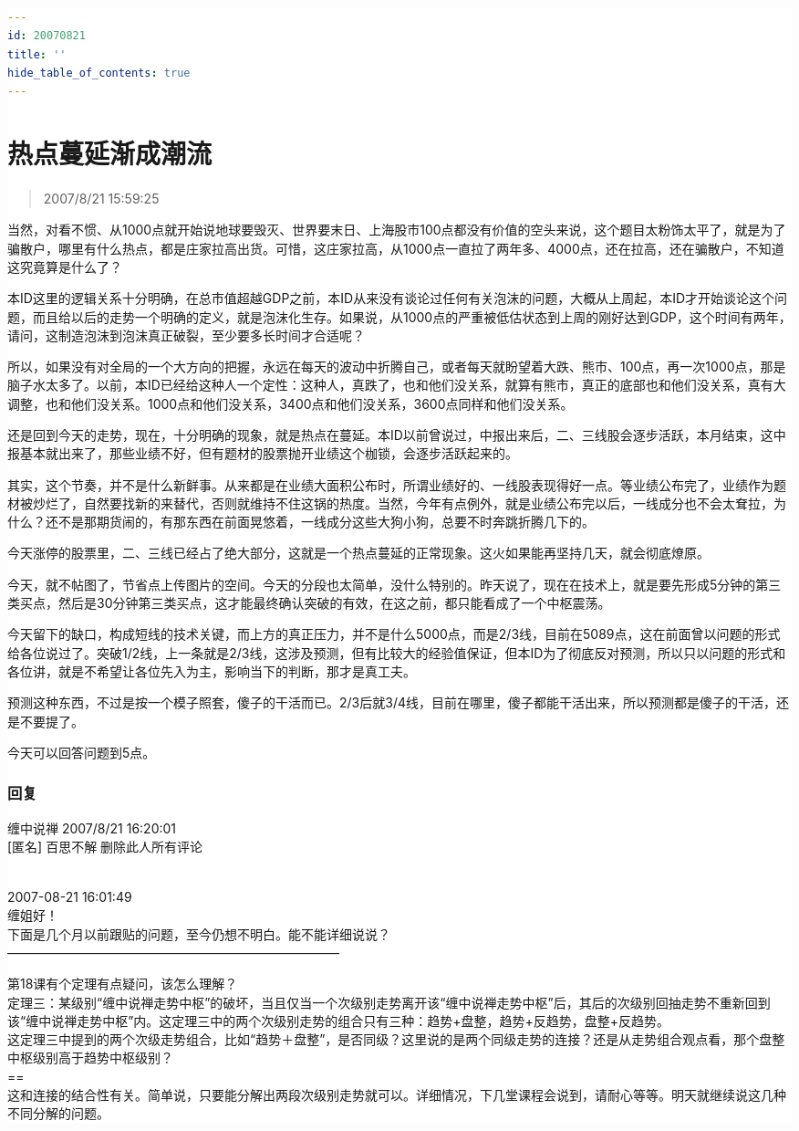 ```yaml
---
id: 20070821 
title: ''
hide_table_of_contents: true
---
```


# 热点蔓延渐成潮流

> 2007/8/21 15:59:25

<div style={{color: '#FF0000', fontWeight: '500'}}>

当然，对看不惯、从1000点就开始说地球要毁灭、世界要末日、上海股市100点都没有价值的空头来说，这个题目太粉饰太平了，就是为了骗散户，哪里有什么热点，都是庄家拉高出货。可惜，这庄家拉高，从1000点一直拉了两年多、4000点，还在拉高，还在骗散户，不知道这究竟算是什么了？
 
本ID这里的逻辑关系十分明确，在总市值超越GDP之前，本ID从来没有谈论过任何有关泡沫的问题，大概从上周起，本ID才开始谈论这个问题，而且给以后的走势一个明确的定义，就是泡沫化生存。如果说，从1000点的严重被低估状态到上周的刚好达到GDP，这个时间有两年，请问，这制造泡沫到泡沫真正破裂，至少要多长时间才合适呢？
 
所以，如果没有对全局的一个大方向的把握，永远在每天的波动中折腾自己，或者每天就盼望着大跌、熊市、100点，再一次1000点，那是脑子水太多了。以前，本ID已经给这种人一个定性：这种人，真跌了，也和他们没关系，就算有熊市，真正的底部也和他们没关系，真有大调整，也和他们没关系。1000点和他们没关系，3400点和他们没关系，3600点同样和他们没关系。
 
还是回到今天的走势，现在，十分明确的现象，就是热点在蔓延。本ID以前曾说过，中报出来后，二、三线股会逐步活跃，本月结束，这中报基本就出来了，那些业绩不好，但有题材的股票抛开业绩这个枷锁，会逐步活跃起来的。
 
其实，这个节奏，并不是什么新鲜事。从来都是在业绩大面积公布时，所谓业绩好的、一线股表现得好一点。等业绩公布完了，业绩作为题材被炒烂了，自然要找新的来替代，否则就维持不住这锅的热度。当然，今年有点例外，就是业绩公布完以后，一线成分也不会太耷拉，为什么？还不是那期货闹的，有那东西在前面晃悠着，一线成分这些大狗小狗，总要不时奔跳折腾几下的。
 
今天涨停的股票里，二、三线已经占了绝大部分，这就是一个热点蔓延的正常现象。这火如果能再坚持几天，就会彻底燎原。
 
今天，就不帖图了，节省点上传图片的空间。今天的分段也太简单，没什么特别的。昨天说了，现在在技术上，就是要先形成5分钟的第三类买点，然后是30分钟第三类买点，这才能最终确认突破的有效，在这之前，都只能看成了一个中枢震荡。
 
今天留下的缺口，构成短线的技术关键，而上方的真正压力，并不是什么5000点，而是2/3线，目前在5089点，这在前面曾以问题的形式给各位说过了。突破1/2线，上一条就是2/3线，这涉及预测，但有比较大的经验值保证，但本ID为了彻底反对预测，所以只以问题的形式和各位讲，就是不希望让各位先入为主，影响当下的判断，那才是真工夫。
 
预测这种东西，不过是按一个模子照套，傻子的干活而已。2/3后就3/4线，目前在哪里，傻子都能干活出来，所以预测都是傻子的干活，还是不要提了。
 
今天可以回答问题到5点。

</div>

### 回复

<div class='blog-comment'>
<span class='blog-comment-chan'>缠中说禅</span> 2007/8/21 16:20:01<br/>
[匿名] 百思不解 删除此人所有评论 <br/><br/>
  
2007-08-21 16:01:49 <br/>
缠姐好！<br/>
下面是几个月以前跟贴的问题，至今仍想不明白。能不能详细说说？<br/>
――――――――――――――――――――――――――<br/>

第18课有个定理有点疑问，该怎么理解？<br/>
定理三：某级别“缠中说禅走势中枢”的破坏，当且仅当一个次级别走势离开该“缠中说禅走势中枢”后，其后的次级别回抽走势不重新回到该“缠中说禅走势中枢”内。这定理三中的两个次级别走势的组合只有三种：趋势+盘整，趋势+反趋势，盘整+反趋势。<br/>
这定理三中提到的两个次级走势组合，比如“趋势＋盘整”，是否同级？这里说的是两个同级走势的连接？还是从走势组合观点看，那个盘整中枢级别高于趋势中枢级别？<br/>
==<br/>
这和连接的结合性有关。简单说，只要能分解出两段次级别走势就可以。详细情况，下几堂课程会说到，请耐心等等。明天就继续说这几种不同分解的问题。
